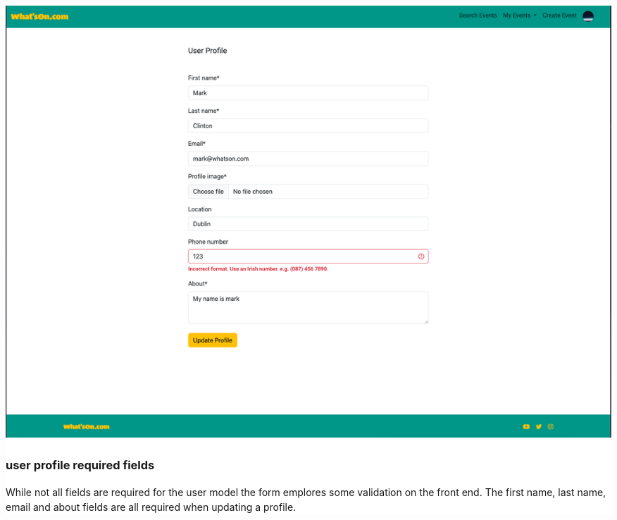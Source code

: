 ![update phone](documentation/screenshots/validation_phone_number.png)

### user profile required fields
While not all fields are required for the user model the form emplores some validation on the front end. The first name, last name, email and about fields are all required when updating a profile. 
